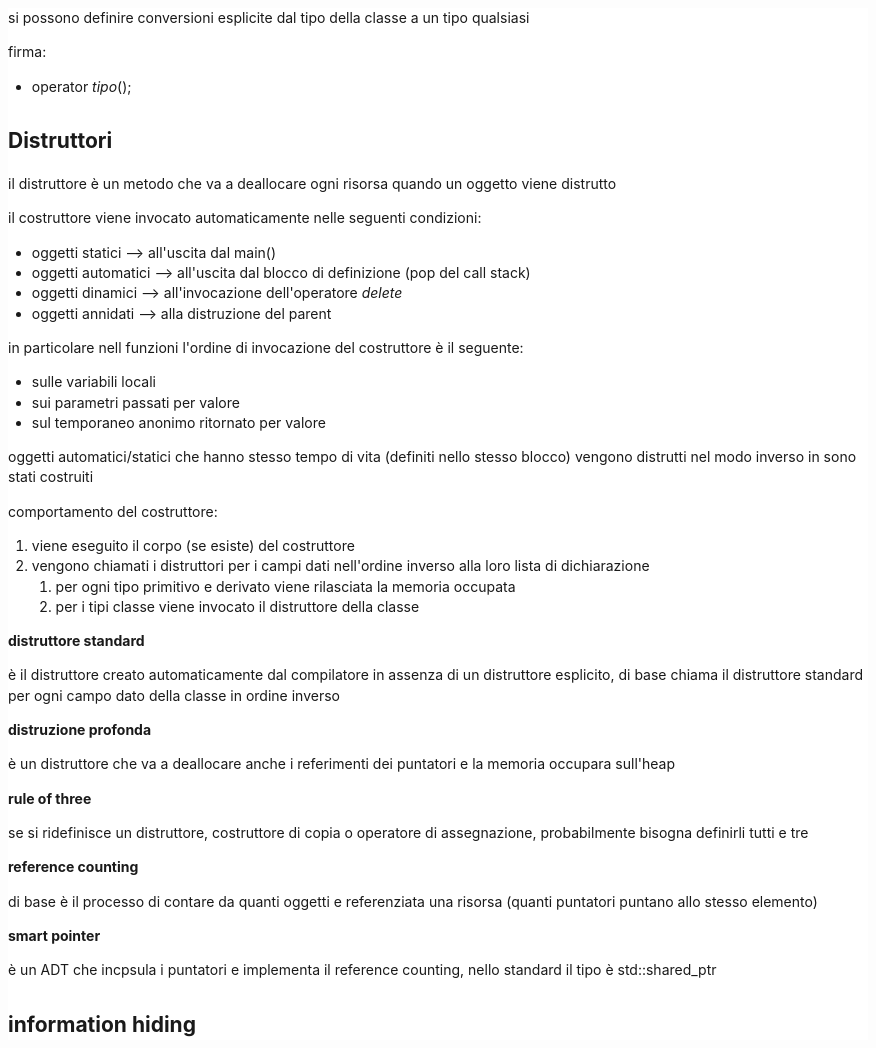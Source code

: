 si possono definire conversioni esplicite dal tipo della classe a un tipo qualsiasi

firma:
* operator *tipo*();


## Distruttori

il distruttore è un metodo che va a deallocare ogni risorsa quando un oggetto viene distrutto

il costruttore viene invocato automaticamente nelle seguenti condizioni:
* oggetti statici --> all'uscita dal main()
* oggetti automatici --> all'uscita dal blocco di definizione (pop del call stack)
* oggetti dinamici --> all'invocazione dell'operatore *delete*
* oggetti annidati --> alla distruzione del parent

in particolare nell funzioni l'ordine di invocazione del costruttore è il seguente:
* sulle variabili locali
* sui parametri passati per valore
* sul temporaneo anonimo ritornato per valore

oggetti automatici/statici che hanno stesso tempo di vita (definiti nello stesso blocco) vengono distrutti nel modo inverso in sono stati costruiti


comportamento del costruttore:
1. viene eseguito il corpo (se esiste) del costruttore
2. vengono chiamati i distruttori per i campi dati nell'ordine inverso alla loro lista di dichiarazione
    1. per ogni tipo primitivo e derivato viene rilasciata la memoria occupata
    2. per i tipi classe viene invocato il distruttore della classe


**distruttore standard**

è il distruttore creato automaticamente dal compilatore in assenza di un distruttore esplicito, di base chiama il distruttore standard per ogni campo dato della classe in ordine inverso

**distruzione profonda**

è un distruttore che va a deallocare anche i referimenti dei puntatori e la memoria occupara sull'heap

**rule of three**

se si ridefinisce un distruttore, costruttore di copia o operatore di assegnazione, probabilmente bisogna definirli tutti e tre

**reference counting**

di base è il processo di contare da quanti oggetti e referenziata una risorsa (quanti puntatori puntano allo stesso elemento)

**smart pointer**

è un ADT che incpsula i puntatori e implementa il reference counting, nello standard il tipo è std::shared_ptr

## information hiding
